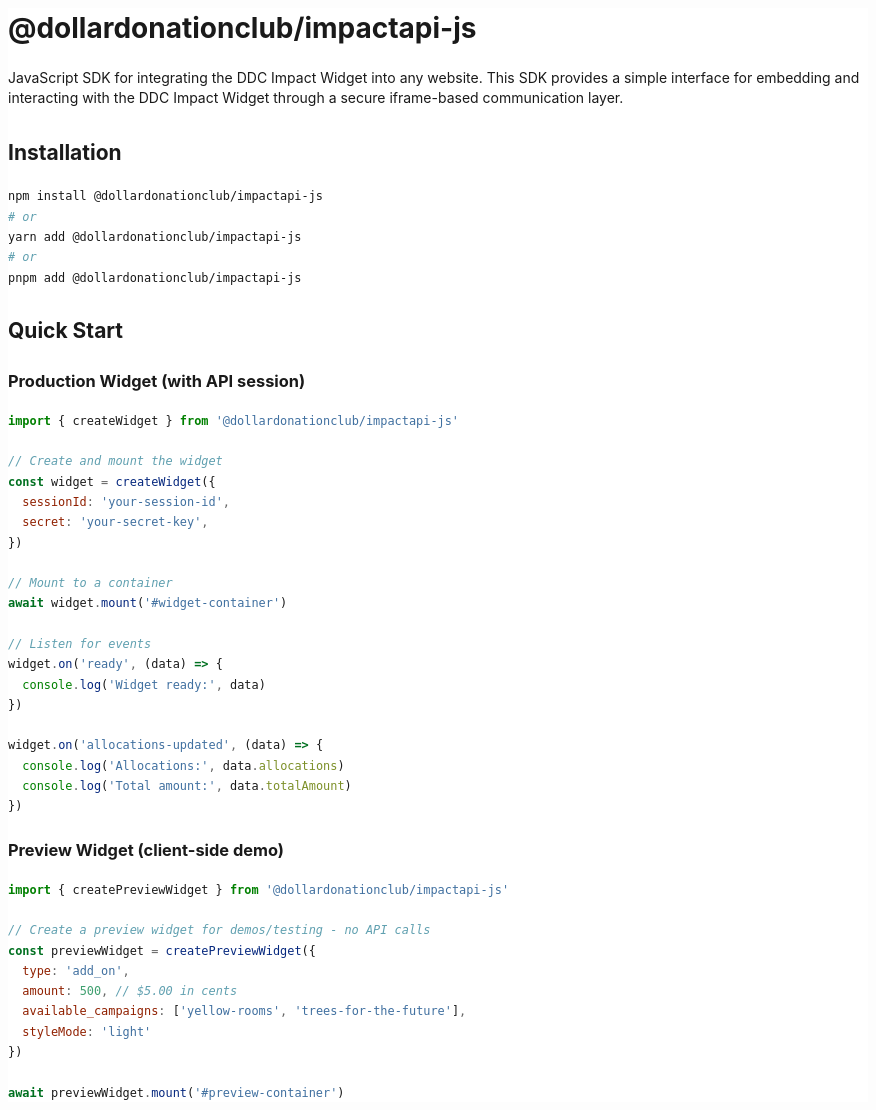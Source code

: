 # @dollardonationclub/impactapi-js

JavaScript SDK for integrating the DDC Impact Widget into any website. This SDK provides a simple interface for embedding and interacting with the DDC Impact Widget through a secure iframe-based communication layer.

## Installation

```bash
npm install @dollardonationclub/impactapi-js
# or
yarn add @dollardonationclub/impactapi-js
# or
pnpm add @dollardonationclub/impactapi-js
```

## Quick Start

### Production Widget (with API session)

```javascript
import { createWidget } from '@dollardonationclub/impactapi-js'

// Create and mount the widget
const widget = createWidget({
  sessionId: 'your-session-id',
  secret: 'your-secret-key',
})

// Mount to a container
await widget.mount('#widget-container')

// Listen for events
widget.on('ready', (data) => {
  console.log('Widget ready:', data)
})

widget.on('allocations-updated', (data) => {
  console.log('Allocations:', data.allocations)
  console.log('Total amount:', data.totalAmount)
})
```

### Preview Widget (client-side demo)

```javascript
import { createPreviewWidget } from '@dollardonationclub/impactapi-js'

// Create a preview widget for demos/testing - no API calls
const previewWidget = createPreviewWidget({
  type: 'add_on',
  amount: 500, // $5.00 in cents
  available_campaigns: ['yellow-rooms', 'trees-for-the-future'],
  styleMode: 'light'
})

await previewWidget.mount('#preview-container')
```
